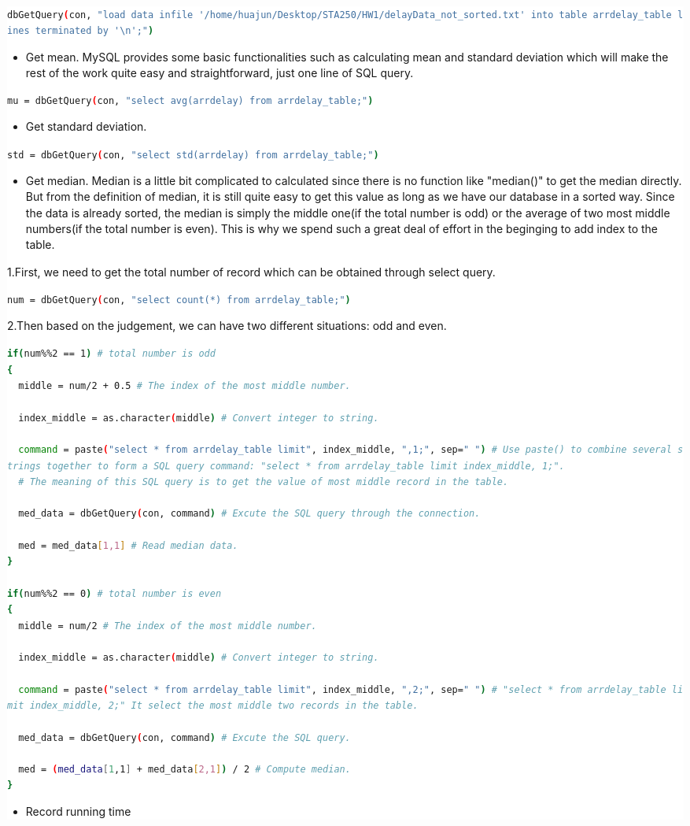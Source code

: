 ```sh
dbGetQuery(con, "load data infile '/home/huajun/Desktop/STA250/HW1/delayData_not_sorted.txt' into table arrdelay_table lines terminated by '\n';")
```
 - Get mean. MySQL provides some basic functionalities such as calculating mean and standard deviation which will make the rest of the work quite easy and straightforward, just one line of SQL query.

```sh
mu = dbGetQuery(con, "select avg(arrdelay) from arrdelay_table;")
```
 - Get standard deviation.

```sh
std = dbGetQuery(con, "select std(arrdelay) from arrdelay_table;")
```

 - Get median. Median is a little bit complicated to calculated since there is no function like "median()" to get the median directly. But from the definition of median, it is still quite easy to get this value as long as we have our database in a sorted way. Since the data is already sorted, the median is simply the middle one(if the total number is odd) or the average of two most middle numbers(if the total number is even). This is why we spend such a great deal of effort in the beginging to add index to the table.

1.First, we need to get the total number of record which can be obtained through select query.

```sh
num = dbGetQuery(con, "select count(*) from arrdelay_table;")
```

2.Then based on the judgement, we can have two different situations: odd and even.

```sh
if(num%%2 == 1) # total number is odd
{
  middle = num/2 + 0.5 # The index of the most middle number.
  
  index_middle = as.character(middle) # Convert integer to string.
  
  command = paste("select * from arrdelay_table limit", index_middle, ",1;", sep=" ") # Use paste() to combine several strings together to form a SQL query command: "select * from arrdelay_table limit index_middle, 1;". 
  # The meaning of this SQL query is to get the value of most middle record in the table.
  
  med_data = dbGetQuery(con, command) # Excute the SQL query through the connection.
  
  med = med_data[1,1] # Read median data.
}

if(num%%2 == 0) # total number is even
{
  middle = num/2 # The index of the most middle number.
  
  index_middle = as.character(middle) # Convert integer to string.
  
  command = paste("select * from arrdelay_table limit", index_middle, ",2;", sep=" ") # "select * from arrdelay_table limit index_middle, 2;" It select the most middle two records in the table.
  
  med_data = dbGetQuery(con, command) # Excute the SQL query.
  
  med = (med_data[1,1] + med_data[2,1]) / 2 # Compute median.
}
```
 - Record running time


[website]: http://dev.mysql.com/downloads/mysql/
[instruction]: http://dev.mysql.com/doc/refman/5.5/en/installing.html
[CRAN]: http://cran.r-project.org/web/packages/RMySQL/index.html
[Click here]: http://stackoverflow.com/questions/2783313/how-can-i-get-around-mysql-errcode-13-with-select-into-outfile